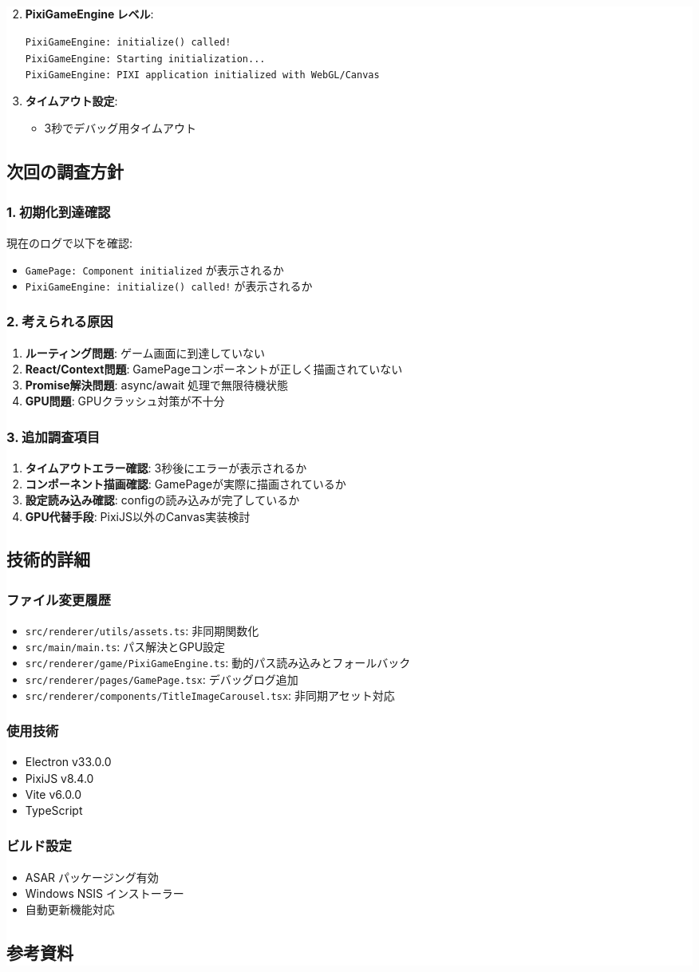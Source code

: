 2. **PixiGameEngine レベル**:
   ```
   PixiGameEngine: initialize() called!
   PixiGameEngine: Starting initialization...
   PixiGameEngine: PIXI application initialized with WebGL/Canvas
   ```

3. **タイムアウト設定**:
   - 3秒でデバッグ用タイムアウト

## 次回の調査方針

### 1. 初期化到達確認
現在のログで以下を確認:
- `GamePage: Component initialized` が表示されるか
- `PixiGameEngine: initialize() called!` が表示されるか

### 2. 考えられる原因
1. **ルーティング問題**: ゲーム画面に到達していない
2. **React/Context問題**: GamePageコンポーネントが正しく描画されていない
3. **Promise解決問題**: async/await 処理で無限待機状態
4. **GPU問題**: GPUクラッシュ対策が不十分

### 3. 追加調査項目
1. **タイムアウトエラー確認**: 3秒後にエラーが表示されるか
2. **コンポーネント描画確認**: GamePageが実際に描画されているか
3. **設定読み込み確認**: configの読み込みが完了しているか
4. **GPU代替手段**: PixiJS以外のCanvas実装検討

## 技術的詳細

### ファイル変更履歴
- `src/renderer/utils/assets.ts`: 非同期関数化
- `src/main/main.ts`: パス解決とGPU設定
- `src/renderer/game/PixiGameEngine.ts`: 動的パス読み込みとフォールバック
- `src/renderer/pages/GamePage.tsx`: デバッグログ追加
- `src/renderer/components/TitleImageCarousel.tsx`: 非同期アセット対応

### 使用技術
- Electron v33.0.0
- PixiJS v8.4.0
- Vite v6.0.0
- TypeScript

### ビルド設定
- ASAR パッケージング有効
- Windows NSIS インストーラー
- 自動更新機能対応

## 参考資料
